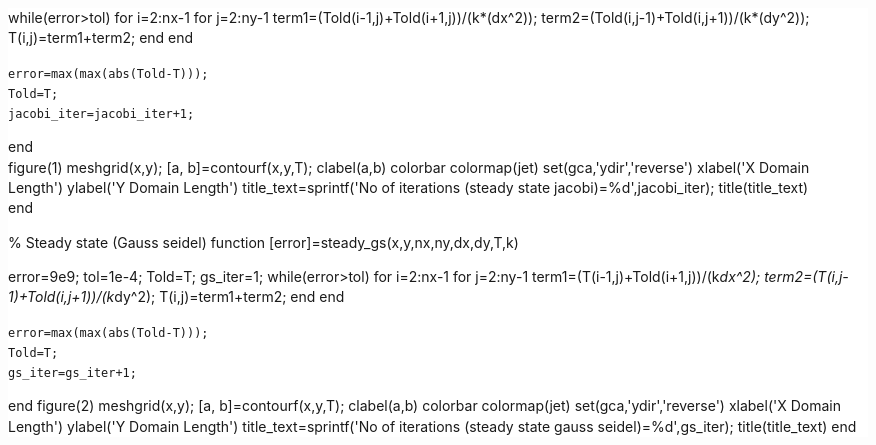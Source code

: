 while(error&gt;tol)
    for i=2:nx-1
        for j=2:ny-1
        term1=(Told(i-1,j)+Told(i+1,j))/(k*(dx^2));
        term2=(Told(i,j-1)+Told(i,j+1))/(k*(dy^2));
        T(i,j)=term1+term2;
        end
    end
    
    error=max(max(abs(Told-T)));
    Told=T;
    jacobi_iter=jacobi_iter+1;
end  
    figure(1)
    meshgrid(x,y);
    [a, b]=contourf(x,y,T);
    clabel(a,b)
    colorbar 
    colormap(jet)
    set(gca,'ydir','reverse')
    xlabel('X Domain Length')
    ylabel('Y Domain Length')
    title_text=sprintf('No of iterations (steady state jacobi)=%d',jacobi_iter);
    title(title_text)    
end

% Steady state (Gauss seidel)
function [error]=steady_gs(x,y,nx,ny,dx,dy,T,k)

error=9e9; 
tol=1e-4;
Told=T;
gs_iter=1;
while(error&gt;tol)
    for i=2:nx-1
        for j=2:ny-1
        term1=(T(i-1,j)+Told(i+1,j))/(k*dx^2);
        term2=(T(i,j-1)+Told(i,j+1))/(k*dy^2);
        T(i,j)=term1+term2;
        end
    end
    
    error=max(max(abs(Told-T)));
    Told=T;
    gs_iter=gs_iter+1;
end
    figure(2)
    meshgrid(x,y);
    [a, b]=contourf(x,y,T);
    clabel(a,b)
    colorbar 
    colormap(jet)
    set(gca,'ydir','reverse')
    xlabel('X Domain Length')
    ylabel('Y Domain Length')
    title_text=sprintf('No of iterations (steady state gauss seidel)=%d',gs_iter);
    title(title_text)
end
